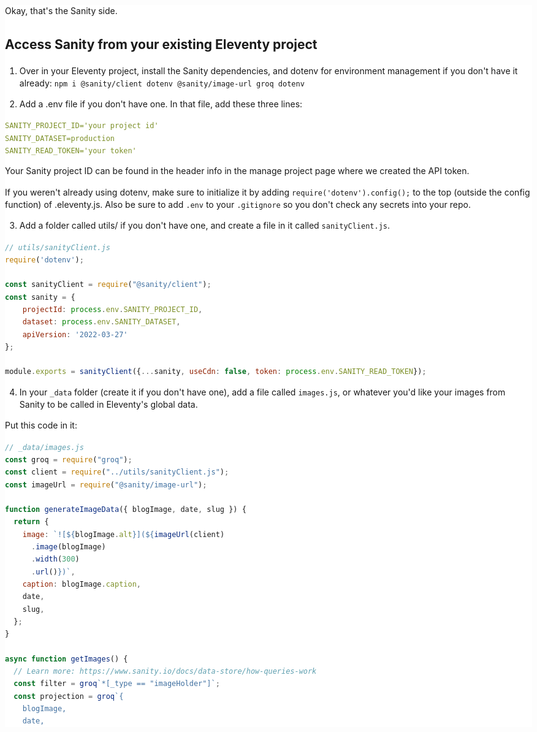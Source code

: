 Okay, that's the Sanity side.

## Access Sanity from your existing Eleventy project

1. Over in your Eleventy project, install the Sanity dependencies, and dotenv for environment management if you don't have it already: 
`npm i @sanity/client dotenv @sanity/image-url groq dotenv`


2. Add a .env file if you don't have one. In that file, add these three lines: 
```yml
SANITY_PROJECT_ID='your project id'
SANITY_DATASET=production
SANITY_READ_TOKEN='your token'
```
Your Sanity project ID can be found in the header info in the manage project page where we created the API token.

If you weren't already using dotenv, make sure to initialize it by adding `require('dotenv').config();` to the top (outside the config function) of .eleventy.js. Also be sure to add `.env` to your `.gitignore` so you don't check any secrets into your repo.

3. Add a folder called utils/ if you don't have one, and create a file in it called `sanityClient.js`. 

```javascript
// utils/sanityClient.js
require('dotenv');

const sanityClient = require("@sanity/client");  
const sanity = { 
    projectId: process.env.SANITY_PROJECT_ID,
    dataset: process.env.SANITY_DATASET,
    apiVersion: '2022-03-27'
};

module.exports = sanityClient({...sanity, useCdn: false, token: process.env.SANITY_READ_TOKEN});
```

4. In your `_data` folder (create it if you don't have one), add a file called `images.js`, or whatever you'd like your images from Sanity to be called in Eleventy's global data. 

Put this code in it: 
```javascript
// _data/images.js
const groq = require("groq");
const client = require("../utils/sanityClient.js");
const imageUrl = require("@sanity/image-url");

function generateImageData({ blogImage, date, slug }) {
  return {
    image: `![${blogImage.alt}](${imageUrl(client)
      .image(blogImage)
      .width(300)
      .url()})`,
    caption: blogImage.caption,
    date,
    slug,
  };
}

async function getImages() {
  // Learn more: https://www.sanity.io/docs/data-store/how-queries-work
  const filter = groq`*[_type == "imageHolder"]`;
  const projection = groq`{
    blogImage,
    date,
```